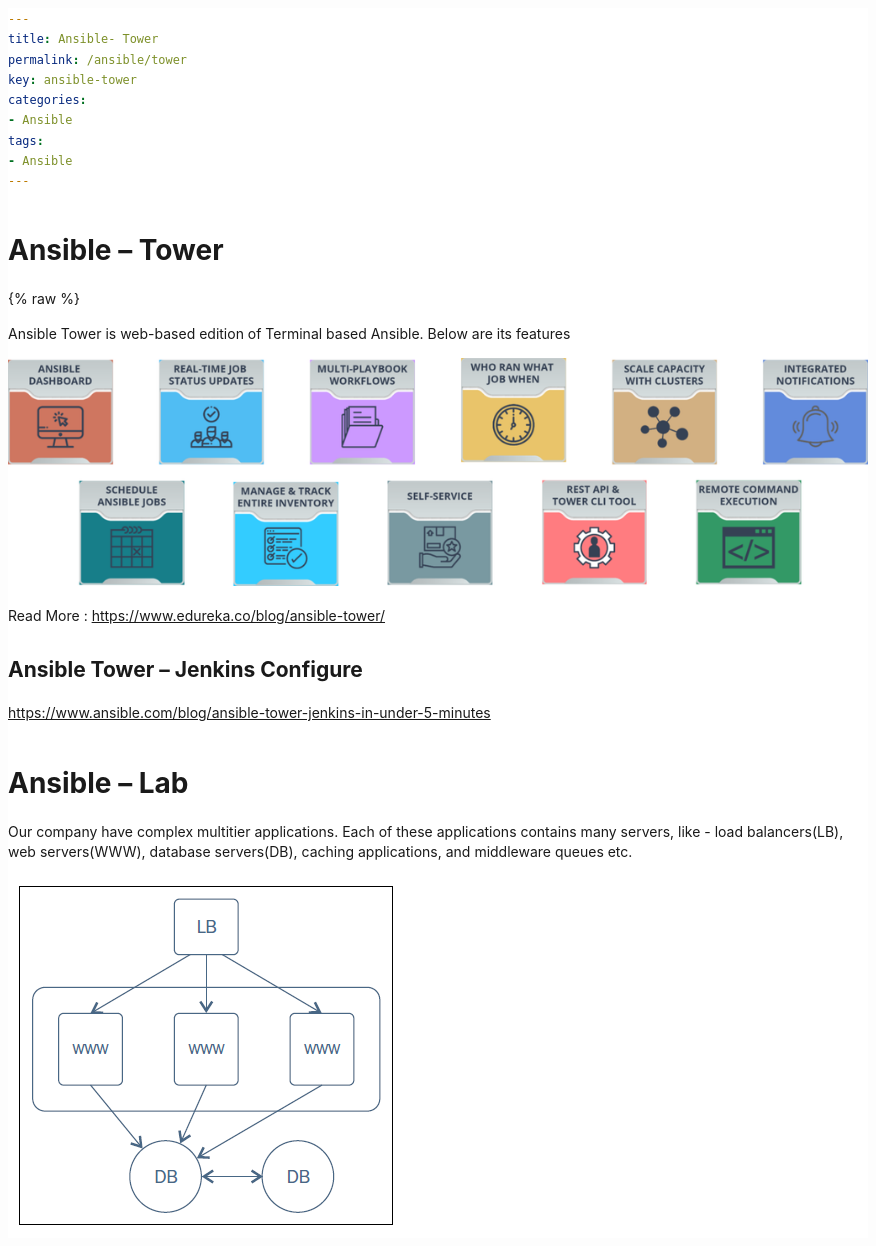 ```yaml
---
title: Ansible- Tower
permalink: /ansible/tower
key: ansible-tower
categories:
- Ansible
tags:
- Ansible
---
```



Ansible – Tower 
================

{% raw %}

Ansible Tower is web-based edition of Terminal based Ansible. Below are its
features

![](media/7bd2d27910f743618e5566d42b6ae40d.png)

Read More : <https://www.edureka.co/blog/ansible-tower/>

## Ansible Tower – Jenkins Configure

<https://www.ansible.com/blog/ansible-tower-jenkins-in-under-5-minutes>

Ansible – Lab
=============

Our company have complex multitier applications. Each of these applications
contains many servers, like - load balancers(LB), web servers(WWW), database
servers(DB), caching applications, and middleware queues etc.

![](media/8c1f43d8469a7607571505a226fe8de1.png)